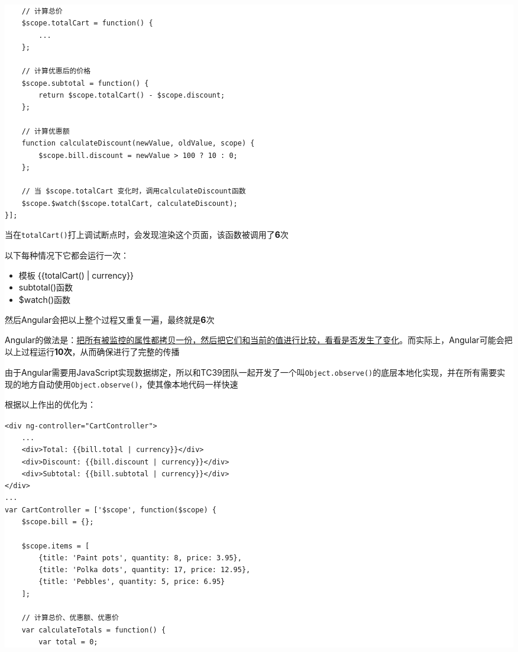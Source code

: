 		// 计算总价
		$scope.totalCart = function() {
			...
		};
		
		// 计算优惠后的价格
		$scope.subtotal = function() {
			return $scope.totalCart() - $scope.discount;
		};
		
		// 计算优惠额
		function calculateDiscount(newValue, oldValue, scope) {
			$scope.bill.discount = newValue > 100 ? 10 : 0;
		};
		
		// 当 $scope.totalCart 变化时，调用calculateDiscount函数
		$scope.$watch($scope.totalCart, calculateDiscount);
	}];

当在`totalCart()`打上调试断点时，会发现渲染这个页面，该函数被调用了**6**次

以下每种情况下它都会运行一次：

* 模板 {{totalCart() | currency}}
* subtotal()函数
* $watch()函数

然后Angular会把以上整个过程又重复一遍，最终就是**6**次

Angular的做法是：[把所有被监控的属性都拷贝一份，然后把它们和当前的值进行比较，看看是否发生了变化](#none)。而实际上，Angular可能会把以上过程运行**10次**，从而确保进行了完整的传播

由于Angular需要用JavaScript实现数据绑定，所以和TC39团队一起开发了一个叫`Object.observe()`的底层本地化实现，并在所有需要实现的地方自动使用`Object.observe()`，使其像本地代码一样快速

根据以上作出的优化为：

	<div ng-controller="CartController">
		...
		<div>Total: {{bill.total | currency}}</div>
		<div>Discount: {{bill.discount | currency}}</div>
		<div>Subtotal: {{bill.subtotal | currency}}</div>
	</div>
	...
	var CartController = ['$scope', function($scope) {
		$scope.bill = {};
		
		$scope.items = [
			{title: 'Paint pots', quantity: 8, price: 3.95},
			{title: 'Polka dots', quantity: 17, price: 12.95},
			{title: 'Pebbles', quantity: 5, price: 6.95}
		];
		
		// 计算总价、优惠额、优惠价
		var calculateTotals = function() {
			var total = 0;
